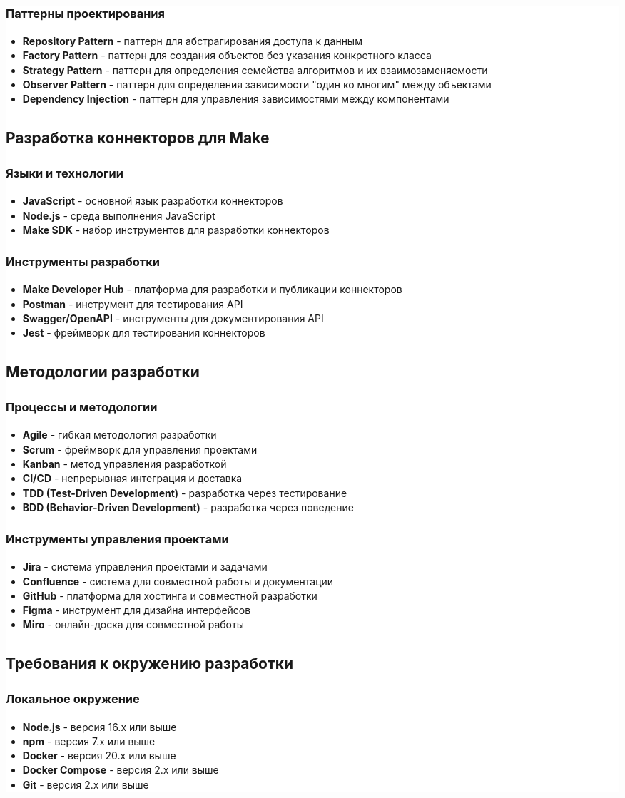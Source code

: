 ### Паттерны проектирования

- **Repository Pattern** - паттерн для абстрагирования доступа к данным
- **Factory Pattern** - паттерн для создания объектов без указания конкретного класса
- **Strategy Pattern** - паттерн для определения семейства алгоритмов и их взаимозаменяемости
- **Observer Pattern** - паттерн для определения зависимости "один ко многим" между объектами
- **Dependency Injection** - паттерн для управления зависимостями между компонентами

## Разработка коннекторов для Make

### Языки и технологии

- **JavaScript** - основной язык разработки коннекторов
- **Node.js** - среда выполнения JavaScript
- **Make SDK** - набор инструментов для разработки коннекторов

### Инструменты разработки

- **Make Developer Hub** - платформа для разработки и публикации коннекторов
- **Postman** - инструмент для тестирования API
- **Swagger/OpenAPI** - инструменты для документирования API
- **Jest** - фреймворк для тестирования коннекторов

## Методологии разработки

### Процессы и методологии

- **Agile** - гибкая методология разработки
- **Scrum** - фреймворк для управления проектами
- **Kanban** - метод управления разработкой
- **CI/CD** - непрерывная интеграция и доставка
- **TDD (Test-Driven Development)** - разработка через тестирование
- **BDD (Behavior-Driven Development)** - разработка через поведение

### Инструменты управления проектами

- **Jira** - система управления проектами и задачами
- **Confluence** - система для совместной работы и документации
- **GitHub** - платформа для хостинга и совместной разработки
- **Figma** - инструмент для дизайна интерфейсов
- **Miro** - онлайн-доска для совместной работы

## Требования к окружению разработки

### Локальное окружение

- **Node.js** - версия 16.x или выше
- **npm** - версия 7.x или выше
- **Docker** - версия 20.x или выше
- **Docker Compose** - версия 2.x или выше
- **Git** - версия 2.x или выше
